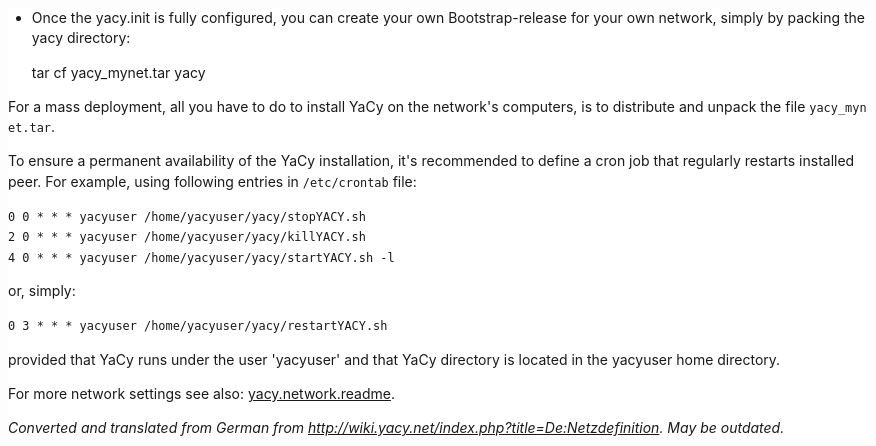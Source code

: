   - Once the yacy.init is fully configured, you can create your own
     Bootstrap-release for your own network, simply by packing the
     yacy directory:



    tar cf yacy_mynet.tar yacy

For a mass deployment, all you have to do to install YaCy on the network's
computers, is to distribute and unpack the file `yacy_mynet.tar`.  

To ensure a permanent availability of the YaCy installation, it's
recommended to define a cron job that regularly restarts installed peer. 
For example, using following entries in `/etc/crontab` file:


    0 0 * * * yacyuser /home/yacyuser/yacy/stopYACY.sh
    2 0 * * * yacyuser /home/yacyuser/yacy/killYACY.sh
    4 0 * * * yacyuser /home/yacyuser/yacy/startYACY.sh -l

or, simply:

    0 3 * * * yacyuser /home/yacyuser/yacy/restartYACY.sh

provided that YaCy runs under the user 'yacyuser' and that
YaCy directory is located in the yacyuser home directory.


For more network settings see also:
[yacy.network.readme](https://github.com/yacy/yacy_search_server/blob/master/defaults/yacy.network.readme).



_Converted and translated from German from
<http://wiki.yacy.net/index.php?title=De:Netzdefinition>. May be outdated._




